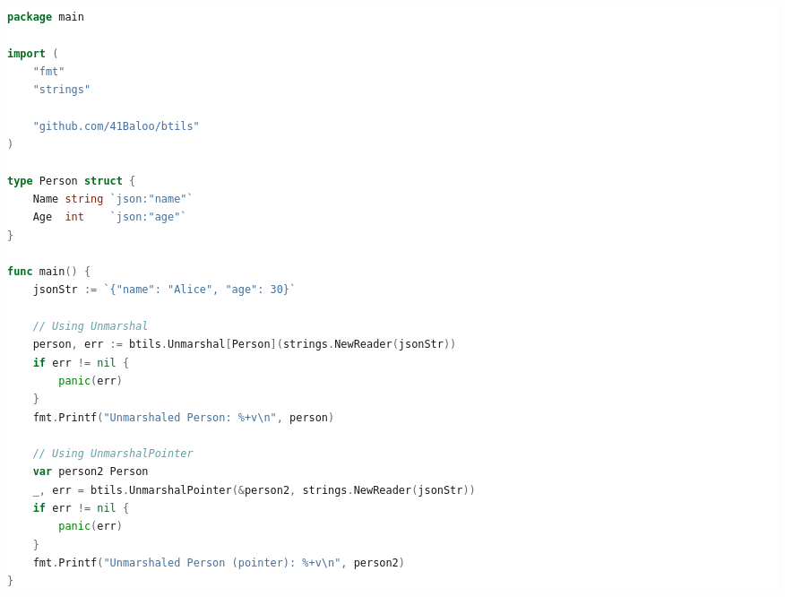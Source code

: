 ```go
package main

import (
	"fmt"
	"strings"

	"github.com/41Baloo/btils"
)

type Person struct {
	Name string `json:"name"`
	Age  int    `json:"age"`
}

func main() {
	jsonStr := `{"name": "Alice", "age": 30}`

	// Using Unmarshal
	person, err := btils.Unmarshal[Person](strings.NewReader(jsonStr))
	if err != nil {
		panic(err)
	}
	fmt.Printf("Unmarshaled Person: %+v\n", person)

	// Using UnmarshalPointer
	var person2 Person
	_, err = btils.UnmarshalPointer(&person2, strings.NewReader(jsonStr))
	if err != nil {
		panic(err)
	}
	fmt.Printf("Unmarshaled Person (pointer): %+v\n", person2)
}
```
